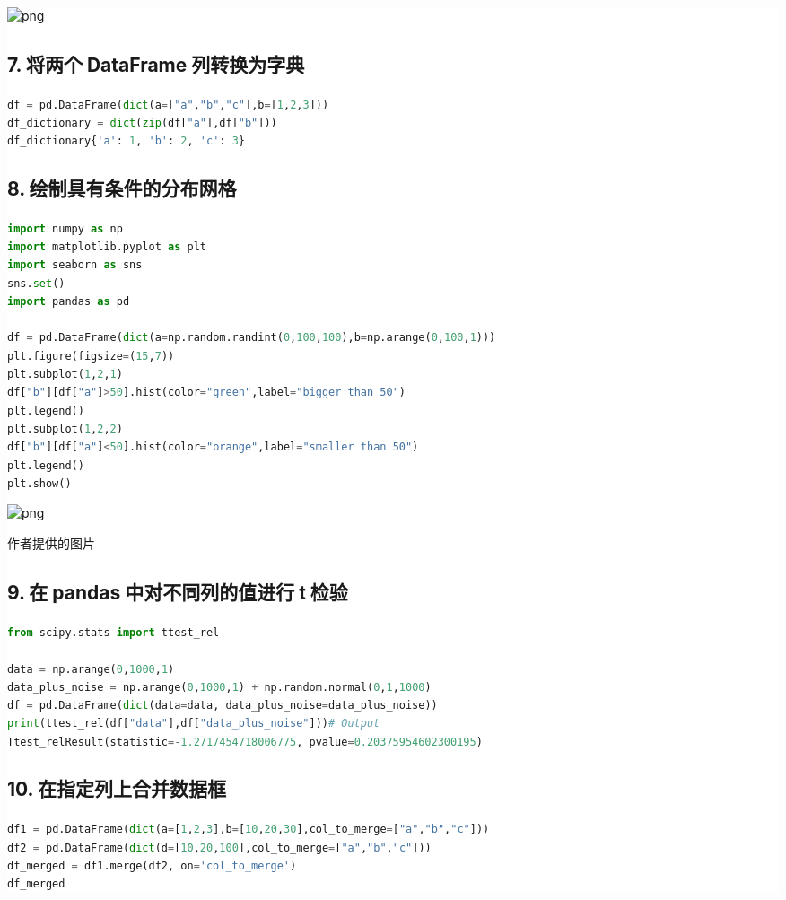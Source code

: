 ![png](../Images/e7e9cff0947ba5d89e8123dcdc2b2952.png)

## 7. 将两个 DataFrame 列转换为字典

```py
df = pd.DataFrame(dict(a=["a","b","c"],b=[1,2,3]))
df_dictionary = dict(zip(df["a"],df["b"]))
df_dictionary{'a': 1, 'b': 2, 'c': 3}
```

## 8. 绘制具有条件的分布网格

```py
import numpy as np
import matplotlib.pyplot as plt
import seaborn as sns
sns.set()
import pandas as pd

df = pd.DataFrame(dict(a=np.random.randint(0,100,100),b=np.arange(0,100,1)))
plt.figure(figsize=(15,7))
plt.subplot(1,2,1)
df["b"][df["a"]>50].hist(color="green",label="bigger than 50")
plt.legend()
plt.subplot(1,2,2)
df["b"][df["a"]<50].hist(color="orange",label="smaller than 50")
plt.legend()
plt.show()
```

![png](../Images/4fb0453b4bffbbe6a721a3ea25f96b91.png)

作者提供的图片

## 9. 在 pandas 中对不同列的值进行 t 检验

```py
from scipy.stats import ttest_rel

data = np.arange(0,1000,1)
data_plus_noise = np.arange(0,1000,1) + np.random.normal(0,1,1000)
df = pd.DataFrame(dict(data=data, data_plus_noise=data_plus_noise))
print(ttest_rel(df["data"],df["data_plus_noise"]))# Output
Ttest_relResult(statistic=-1.2717454718006775, pvalue=0.20375954602300195)
```

## 10. 在指定列上合并数据框

```py
df1 = pd.DataFrame(dict(a=[1,2,3],b=[10,20,30],col_to_merge=["a","b","c"]))
df2 = pd.DataFrame(dict(d=[10,20,100],col_to_merge=["a","b","c"]))
df_merged = df1.merge(df2, on='col_to_merge')
df_merged
```
